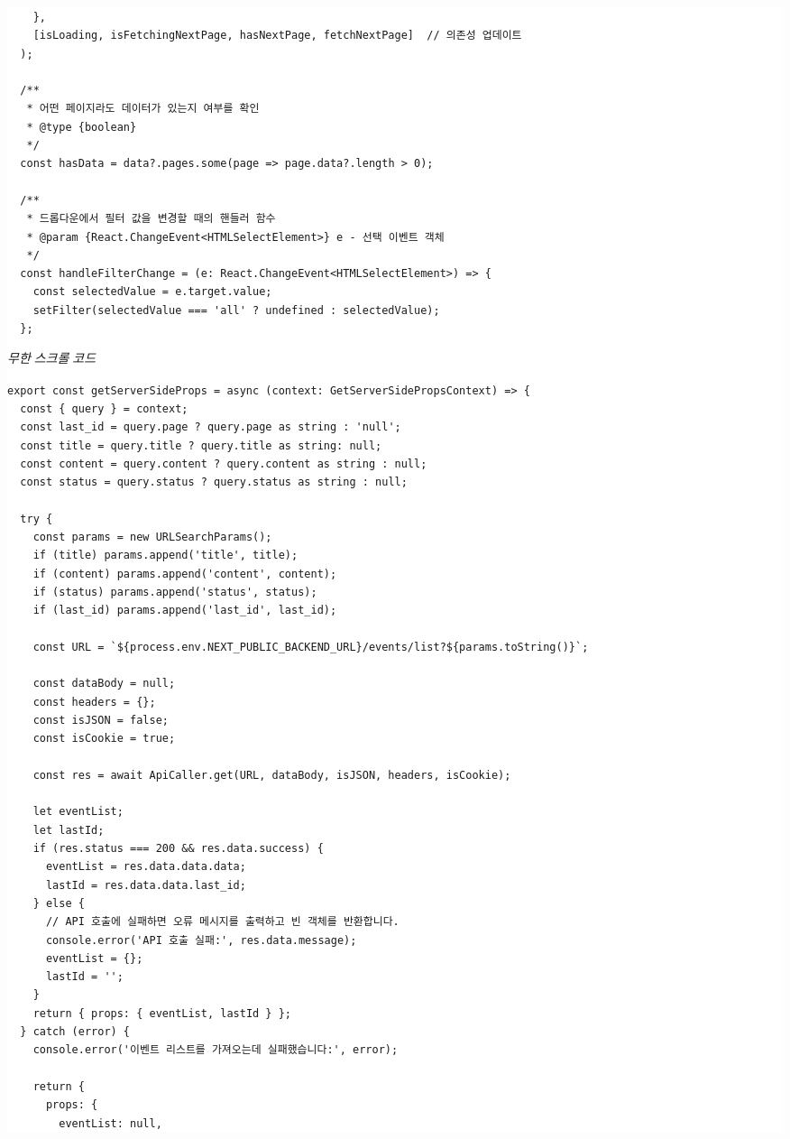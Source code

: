 ```tsx
    },
    [isLoading, isFetchingNextPage, hasNextPage, fetchNextPage]  // 의존성 업데이트
  );

  /**
   * 어떤 페이지라도 데이터가 있는지 여부를 확인
   * @type {boolean}
   */
  const hasData = data?.pages.some(page => page.data?.length > 0);

  /**
   * 드롭다운에서 필터 값을 변경할 때의 핸들러 함수
   * @param {React.ChangeEvent<HTMLSelectElement>} e - 선택 이벤트 객체
   */
  const handleFilterChange = (e: React.ChangeEvent<HTMLSelectElement>) => {
    const selectedValue = e.target.value;
    setFilter(selectedValue === 'all' ? undefined : selectedValue);
  };
```

*무한 스크롤 코드*

```tsx
export const getServerSideProps = async (context: GetServerSidePropsContext) => {
  const { query } = context;
  const last_id = query.page ? query.page as string : 'null';
  const title = query.title ? query.title as string: null;
  const content = query.content ? query.content as string : null;
  const status = query.status ? query.status as string : null;

  try {
    const params = new URLSearchParams();
    if (title) params.append('title', title);
    if (content) params.append('content', content);
    if (status) params.append('status', status);
    if (last_id) params.append('last_id', last_id);
    
    const URL = `${process.env.NEXT_PUBLIC_BACKEND_URL}/events/list?${params.toString()}`;

    const dataBody = null;
    const headers = {};
    const isJSON = false;
    const isCookie = true;

    const res = await ApiCaller.get(URL, dataBody, isJSON, headers, isCookie);

    let eventList;
    let lastId;
    if (res.status === 200 && res.data.success) {
      eventList = res.data.data.data;
      lastId = res.data.data.last_id;
    } else {
      // API 호출에 실패하면 오류 메시지를 출력하고 빈 객체를 반환합니다.
      console.error('API 호출 실패:', res.data.message);
      eventList = {};
      lastId = '';
    }
    return { props: { eventList, lastId } };
  } catch (error) {
    console.error('이벤트 리스트를 가져오는데 실패했습니다:', error);

    return {
      props: {
        eventList: null,
```